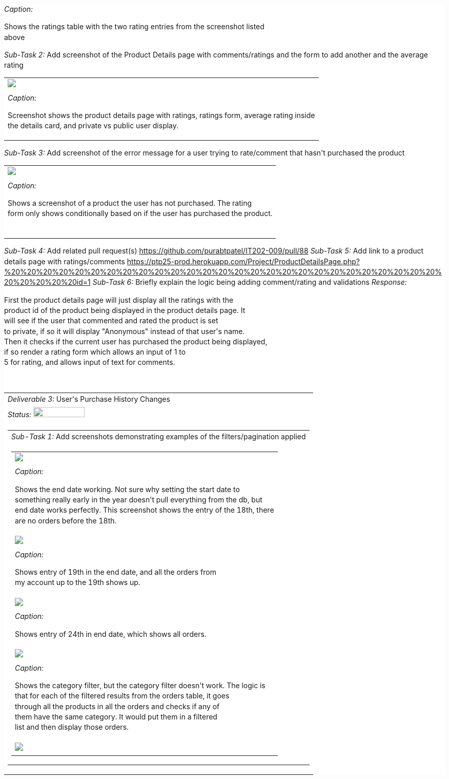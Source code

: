 <tr><td> <em>Caption:</em> <p>Shows the ratings table with the two rating entries from the screenshot listed<br>above<br></p>
</td></tr>
</table></td></tr>
<tr><td> <em>Sub-Task 2: </em> Add screenshot of the Product Details page with comments/ratings and the form to add another and the average rating</td></tr>
<tr><td><table><tr><td><img width="768px" src="https://user-images.githubusercontent.com/95395767/209048295-a3417513-042c-4873-9e41-ae5b4928daa7.png"/></td></tr>
<tr><td> <em>Caption:</em> <p>Screenshot shows the product details page with ratings, ratings form, average rating inside<br>the details card, and private vs public user display. <br></p>
</td></tr>
</table></td></tr>
<tr><td> <em>Sub-Task 3: </em> Add screenshot of the error message for a user trying to rate/comment that hasn't purchased the product</td></tr>
<tr><td><table><tr><td><img width="768px" src="https://user-images.githubusercontent.com/95395767/209048529-6513bd42-c547-48c0-aad0-0f6300f8a83c.png"/></td></tr>
<tr><td> <em>Caption:</em> <p>Shows a screenshot of a product the user has not purchased. The rating<br>form only shows conditionally based on if the user has purchased the product.<br><br></p>
</td></tr>
</table></td></tr>
<tr><td> <em>Sub-Task 4: </em> Add related pull request(s)</td></tr>
<tr><td> <a rel="noreferrer noopener" target="_blank" href="https://github.com/purabtpatel/IT202-009/pull/88">https://github.com/purabtpatel/IT202-009/pull/88</a> </td></tr>
<tr><td> <em>Sub-Task 5: </em> Add link to a product details page with ratings/comments</td></tr>
<tr><td> <a rel="noreferrer noopener" target="_blank" href="https://ptp25-prod.herokuapp.com/Project/ProductDetailsPage.php?%20%20%20%20%20%20%20%20%20%20%20%20%20%20%20%20%20%20%20%20%20%20%20%20%20%20%20%20%20%20%20%20id=1">https://ptp25-prod.herokuapp.com/Project/ProductDetailsPage.php?%20%20%20%20%20%20%20%20%20%20%20%20%20%20%20%20%20%20%20%20%20%20%20%20%20%20%20%20%20%20%20%20id=1</a> </td></tr>
<tr><td> <em>Sub-Task 6: </em> Briefly explain the logic being adding comment/rating and validations</td></tr>
<tr><td> <em>Response:</em> <p>First the product details page will just display all the ratings with the<br>product id of the product being displayed in the product details page. It<br>will see if the user that commented and rated the product is set<br>to private, if so it will display &quot;Anonymous&quot; instead of that user&#39;s name.<br>Then it checks if the current user has purchased the product being displayed,<br>if so render a rating form which allows an input of 1 to<br>5 for rating, and allows input of text for comments.&nbsp;<br></p><br></td></tr>
</table></td></tr>
<table><tr><td> <em>Deliverable 3: </em> User's Purchase History Changes </td></tr><tr><td><em>Status: </em> <img width="100" height="20" src="http://via.placeholder.com/400x120/009955/fff?text=Complete"></td></tr>
<tr><td><table><tr><td> <em>Sub-Task 1: </em> Add screenshots demonstrating examples of the filters/pagination applied</td></tr>
<tr><td><table><tr><td><img width="768px" src="https://user-images.githubusercontent.com/95395767/209212108-2f47dc01-e66d-4694-a011-f0cf3cdb654e.png"/></td></tr>
<tr><td> <em>Caption:</em> <p>Shows the end date working. Not sure why setting the start date to<br>something really early in the year doesn&#39;t pull everything from the db, but<br>end date works perfectly. This screenshot shows the entry of the 18th, there<br>are no orders before the 18th. <br></p>
</td></tr>
<tr><td><img width="768px" src="https://user-images.githubusercontent.com/95395767/209212375-39476434-280a-4bec-a763-1d17c282c947.png"/></td></tr>
<tr><td> <em>Caption:</em> <p>Shows entry of 19th in the end date, and all the orders from<br>my account up to the 19th shows up. <br></p>
</td></tr>
<tr><td><img width="768px" src="https://user-images.githubusercontent.com/95395767/209212762-e35556b4-c8be-41aa-9824-1e334ad1f132.png"/></td></tr>
<tr><td> <em>Caption:</em> <p>Shows entry of 24th in end date, which shows all orders. <br></p>
</td></tr>
<tr><td><img width="768px" src="https://user-images.githubusercontent.com/95395767/209213224-e878f672-032f-4442-baf2-d57e29e2207c.png"/></td></tr>
<tr><td> <em>Caption:</em> <p>Shows the category filter, but the category filter doesn&#39;t work. The logic is<br>that for each of the filtered results from the orders table, it goes<br>through all the products in all the orders and checks if any of<br>them have the  same category. It would put them in a filtered<br>list and then display those orders. <br></p>
</td></tr>
<tr><td><img width="768px" src="https://user-images.githubusercontent.com/95395767/209213758-4ab87719-b96c-445c-838e-4a429963447f.png"/></td></tr>